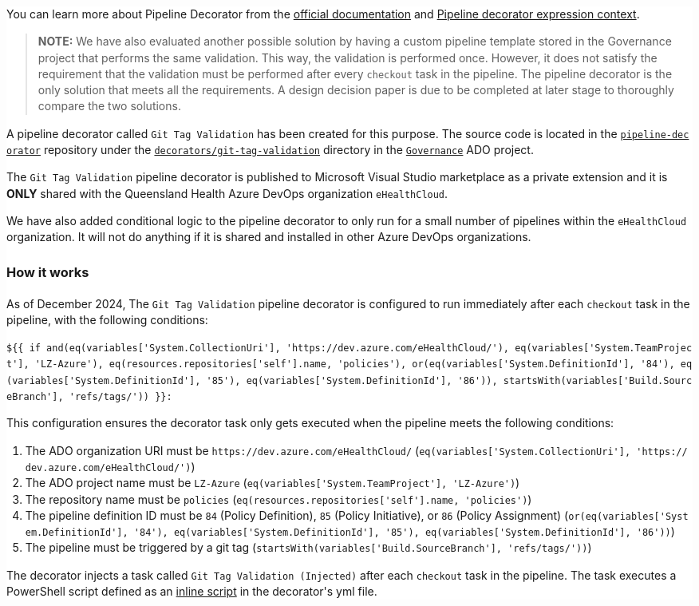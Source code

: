 You can learn more about Pipeline Decorator from the [official documentation](https://learn.microsoft.com/azure/devops/extend/develop/add-pipeline-decorator?view=azure-devops) and [Pipeline decorator expression context](https://learn.microsoft.com/azure/devops/extend/develop/pipeline-decorator-context?view=azure-devops).

>**NOTE:** We have also evaluated another possible solution by having a custom pipeline template stored in the Governance project that performs the same validation. This way, the validation is performed once. However, it does not satisfy the requirement that the validation must be performed after every `checkout` task in the pipeline. The pipeline decorator is the only solution that meets all the requirements. A design decision paper is due to be completed at later stage to thoroughly compare the two solutions.

A pipeline decorator called `Git Tag Validation` has been created for this purpose. The source code is located in the [`pipeline-decorator`](https://dev.azure.com/eHealthCloud/Governance/_git/pipeline-decorator) repository under the [`decorators/git-tag-validation`](https://dev.azure.com/eHealthCloud/Governance/_git/pipeline-decorator?path=/decorators/git-tag-validation) directory in the [`Governance`](https://dev.azure.com/eHealthCloud/Governance) ADO project.

The `Git Tag Validation` pipeline decorator is published to Microsoft Visual Studio marketplace as a private extension and it is **ONLY** shared with the Queensland Health Azure DevOps organization `eHealthCloud`.

We have also added conditional logic to the pipeline decorator to only run for a small number of pipelines within the `eHealthCloud` organization. It will not do anything if it is shared and installed in other Azure DevOps organizations.

### How it works

As of December 2024, The `Git Tag Validation` pipeline decorator is configured to run immediately after each `checkout` task in the pipeline, with the following conditions:

`${{ if and(eq(variables['System.CollectionUri'], 'https://dev.azure.com/eHealthCloud/'), eq(variables['System.TeamProject'], 'LZ-Azure'), eq(resources.repositories['self'].name, 'policies'), or(eq(variables['System.DefinitionId'], '84'), eq(variables['System.DefinitionId'], '85'), eq(variables['System.DefinitionId'], '86')), startsWith(variables['Build.SourceBranch'], 'refs/tags/')) }}:`

This configuration ensures the decorator task only gets executed when the pipeline meets the following conditions:

1. The ADO organization URI must be `https://dev.azure.com/eHealthCloud/` (`eq(variables['System.CollectionUri'], 'https://dev.azure.com/eHealthCloud/')`)
2. The ADO project name must be `LZ-Azure` (`eq(variables['System.TeamProject'], 'LZ-Azure')`)
3. The repository name must be `policies` (`eq(resources.repositories['self'].name, 'policies')`)
4. The pipeline definition ID must be `84` (Policy Definition), `85` (Policy Initiative), or `86` (Policy Assignment) (`or(eq(variables['System.DefinitionId'], '84'), eq(variables['System.DefinitionId'], '85'), eq(variables['System.DefinitionId'], '86'))`)
5. The pipeline must be triggered by a git tag (`startsWith(variables['Build.SourceBranch'], 'refs/tags/'))`)

The decorator injects a task called `Git Tag Validation (Injected)` after each `checkout` task in the pipeline. The task executes a PowerShell script defined as an [inline script](https://dev.azure.com/eHealthCloud/Governance/_git/pipeline-decorator?path=/decorators/git-tag-validation/task-check-git-tag.yml&version=GBmain&line=11&lineEnd=12&lineStartColumn=1&lineEndColumn=1&lineStyle=plain&_a=contents) in the decorator's yml file.
